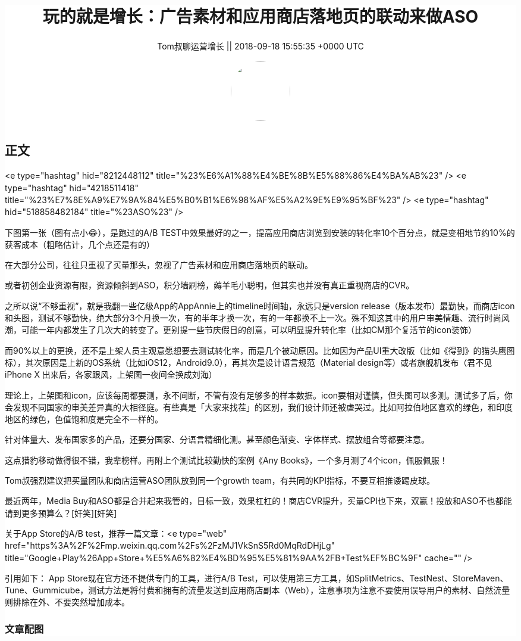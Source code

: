 <h1 align="center">玩的就是增长：广告素材和应用商店落地页的联动来做ASO</h1>




<p align="center">
    <a>Tom叔聊运营增长 || 2018-09-18 15:55:35 &#43;0000 UTC</a>
</p>

<div align="center">
    <img src="https://images.zsxq.com/Frq1eeFsr8tjMxfCEEOAzmhvV640?e=1590940799&amp;token=kIxbL07-8jAj8w1n4s9zv64FuZZNEATmlU_Vm6zD:XKx3pWnQxShhXTdSfhTy5x8Jlu4=" width="100" height="100" style="border:1px solid;border-radius:50%; color:#ffffff"/>
</div>




## 正文

<div>
&lt;e type=&#34;hashtag&#34; hid=&#34;8212448112&#34; title=&#34;%23%E6%A1%88%E4%BE%8B%E5%88%86%E4%BA%AB%23&#34; /&gt;  &lt;e type=&#34;hashtag&#34; hid=&#34;4218511418&#34; title=&#34;%23%E7%8E%A9%E7%9A%84%E5%B0%B1%E6%98%AF%E5%A2%9E%E9%95%BF%23&#34; /&gt;  &lt;e type=&#34;hashtag&#34; hid=&#34;518858482184&#34; title=&#34;%23ASO%23&#34; /&gt;  

下图第一张（图有点小😂），是跑过的A/B TEST中效果最好的之一，提高应用商店浏览到安装的转化率10个百分点，就是变相地节约10%的获客成本（粗略估计，几个点还是有的）

在大部分公司，往往只重视了买量那头，忽视了广告素材和应用商店落地页的联动。

或者初创企业资源有限，资源倾斜到ASO，积分墙刷榜，薅羊毛小聪明，但其实也并没有真正重视商店的CVR。

之所以说“不够重视”，就是我翻一些亿级App的AppAnnie上的timeline时间轴，永远只是version release（版本发布）最勤快，而商店icon和头图，测试不够勤快，绝大部分3个月换一次，有的半年才换一次，有的一年都换不上一次。殊不知这其中的用户审美情趣、流行时尚风潮，可能一年内都发生了几次大的转变了。更别提一些节庆假日的创意，可以明显提升转化率（比如CM那个复活节的icon装饰）

而90%以上的更换，还不是上架人员主观意愿想要去测试转化率，而是几个被动原因。比如因为产品UI重大改版（比如《得到》的猫头鹰图标），其次原因是上新的OS系统（比如iOS12，Android9.0），再其次是设计语言规范（Material design等）或者旗舰机发布（君不见iPhone X 出来后，各家跟风，上架图一夜间全换成刘海）

理论上，上架图和icon，应该每周都要测，永不间断，不管有没有足够多的样本数据。icon要相对谨慎，但头图可以多测。测试多了后，你会发现不同国家的审美差异真的大相径庭。有些真是「大家来找茬」的区别，我们设计师还被虐哭过。比如阿拉伯地区喜欢的绿色，和印度地区的绿色，色值饱和度是完全不一样的。

针对体量大、发布国家多的产品，还要分国家、分语言精细化测。甚至颜色渐变、字体样式、摆放组合等都要注意。

这点猎豹移动做得很不错，我辈榜样。再附上个测试比较勤快的案例《Any Books》，一个多月测了4个icon，佩服佩服！

Tom叔强烈建议把买量团队和商店运营ASO团队放到同一个growth team，有共同的KPI指标，不要互相推诿踢皮球。

最近两年，Media Buy和ASO都是合并起来我管的，目标一致，效果杠杠的！商店CVR提升，买量CPI也下来，双赢！投放和ASO不也都能请到更多预算么？[奸笑][奸笑]

关于App Store的A/B test，推荐一篇文章：&lt;e type=&#34;web&#34; href=&#34;https%3A%2F%2Fmp.weixin.qq.com%2Fs%2FzMJ1VkSnS5Rd0MqRdDHjLg&#34; title=&#34;Google&#43;Play%26App&#43;Store&#43;%E5%A6%82%E4%BD%95%E5%81%9AA%2FB&#43;Test%EF%BC%9F&#34; cache=&#34;&#34; /&gt;

引用如下：
App Store现在官方还不提供专门的工具，进行A/B Test，可以使用第三方工具，如SplitMetrics、TestNest、StoreMaven、Tune、Gummicube，测试方法是将付费和拥有的流量发送到应用商店副本（Web），注意事项为注意不要使用误导用户的素材、自然流量则排除在外、不要突然增加成本。
</div>

### 文章配图
